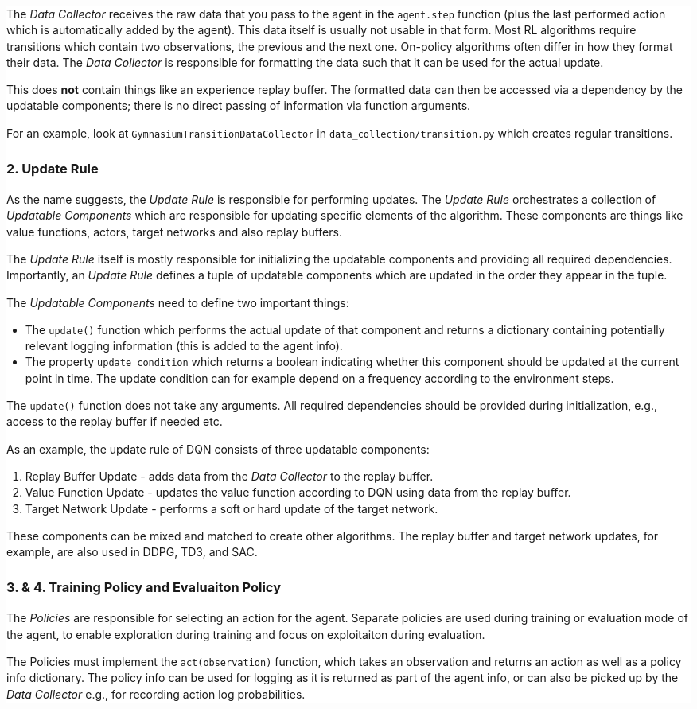 The _Data Collector_ receives the raw data that you pass to the agent in the `agent.step` function (plus the last performed action which is automatically added by the agent).
This data itself is usually not usable in that form. Most RL algorithms require transitions which contain two observations, the previous and the next one. On-policy algorithms often differ in how they format their data. The _Data Collector_ is responsible for formatting the data such that it can be used for the actual update.

This does **not** contain things like an experience replay buffer. The formatted data can then be accessed via a dependency by the updatable components; there is no direct passing of information via function arguments.

For an example, look at `GymnasiumTransitionDataCollector` in `data_collection/transition.py` which creates regular transitions.

### 2. Update Rule

As the name suggests, the _Update Rule_ is responsible for performing updates.
The _Update Rule_ orchestrates a collection of _Updatable Components_ which are responsible for updating specific elements of the algorithm.
These components are things like value functions, actors, target networks and also replay buffers.

The _Update Rule_ itself is mostly responsible for initializing the updatable components and providing all required dependencies. Importantly, an _Update Rule_ defines a tuple of updatable components which are updated in the order they appear in the tuple.

The _Updatable Components_ need to define two important things:

- The `update()` function which performs the actual update of that component and returns a dictionary containing potentially relevant logging information (this is added to the agent info).
- The property `update_condition` which returns a boolean indicating whether this component should be updated at the current point in time. The update condition can for example depend on a frequency according to the environment steps.

The `update()` function does not take any arguments. All required dependencies should be provided during initialization, e.g., access to the replay buffer if needed etc.

As an example, the update rule of DQN consists of three updatable components:

1. Replay Buffer Update - adds data from the _Data Collector_ to the replay buffer.
2. Value Function Update - updates the value function according to DQN using data from the replay buffer.
3. Target Network Update - performs a soft or hard update of the target network.

These components can be mixed and matched to create other algorithms. The replay buffer and target network updates, for example, are also used in DDPG, TD3, and SAC.

### 3. & 4. Training Policy and Evaluaiton Policy

The _Policies_ are responsible for selecting an action for the agent.
Separate policies are used during training or evaluation mode of the agent, to enable exploration during training and focus on exploitaiton during evaluation.

The Policies must implement the `act(observation)` function, which takes an observation and returns an action as well as a policy info dictionary. The policy info can be used for logging as it is returned as part of the agent info, or can also be picked up by the _Data Collector_ e.g., for recording action log probabilities.
